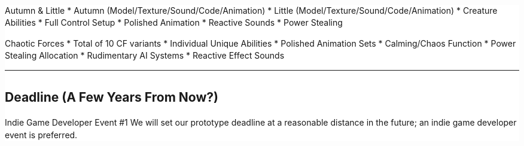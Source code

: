  Autumn & Little
	* Autumn (Model/Texture/Sound/Code/Animation)
	* Little (Model/Texture/Sound/Code/Animation)
	* Creature Abilities
	* Full Control Setup
	* Polished Animation
	* Reactive Sounds
	* Power Stealing

Chaotic Forces
	* Total of 10 CF variants 
	* Individual Unique Abilities
	* Polished Animation Sets
	* Calming/Chaos Function
	* Power Stealing Allocation
	* Rudimentary AI Systems
	* Reactive Effect Sounds

--------------------
Deadline (A Few Years From Now?)
--------------------

Indie Game Developer Event #1
We will set our prototype deadline at a reasonable distance in the future; an indie game developer event is preferred. 
